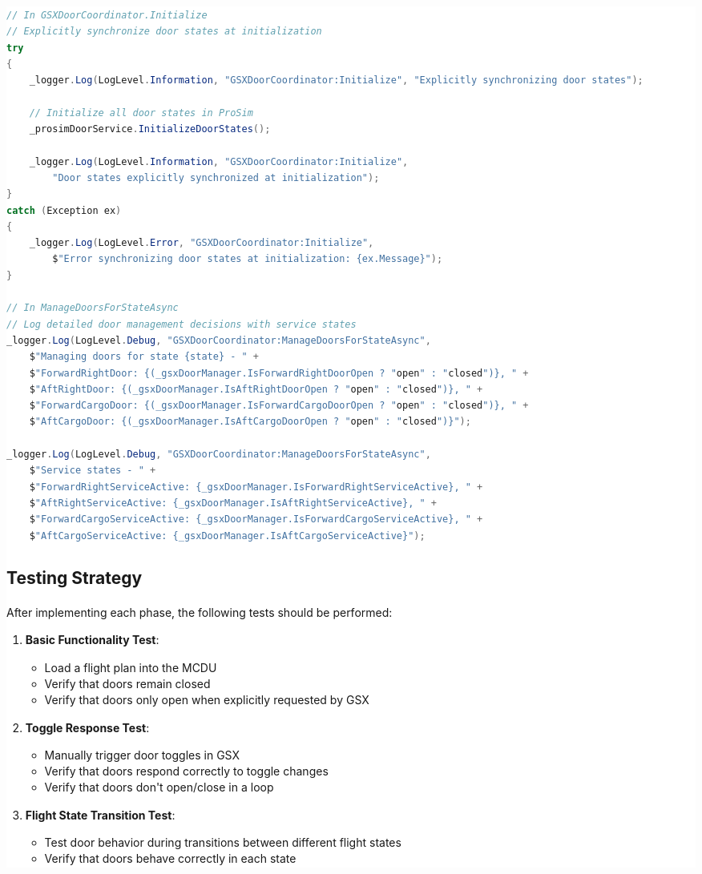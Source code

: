    ```csharp
   // In GSXDoorCoordinator.Initialize
   // Explicitly synchronize door states at initialization
   try
   {
       _logger.Log(LogLevel.Information, "GSXDoorCoordinator:Initialize", "Explicitly synchronizing door states");
       
       // Initialize all door states in ProSim
       _prosimDoorService.InitializeDoorStates();
       
       _logger.Log(LogLevel.Information, "GSXDoorCoordinator:Initialize", 
           "Door states explicitly synchronized at initialization");
   }
   catch (Exception ex)
   {
       _logger.Log(LogLevel.Error, "GSXDoorCoordinator:Initialize", 
           $"Error synchronizing door states at initialization: {ex.Message}");
   }
   
   // In ManageDoorsForStateAsync
   // Log detailed door management decisions with service states
   _logger.Log(LogLevel.Debug, "GSXDoorCoordinator:ManageDoorsForStateAsync", 
       $"Managing doors for state {state} - " +
       $"ForwardRightDoor: {(_gsxDoorManager.IsForwardRightDoorOpen ? "open" : "closed")}, " +
       $"AftRightDoor: {(_gsxDoorManager.IsAftRightDoorOpen ? "open" : "closed")}, " +
       $"ForwardCargoDoor: {(_gsxDoorManager.IsForwardCargoDoorOpen ? "open" : "closed")}, " +
       $"AftCargoDoor: {(_gsxDoorManager.IsAftCargoDoorOpen ? "open" : "closed")}");
   
   _logger.Log(LogLevel.Debug, "GSXDoorCoordinator:ManageDoorsForStateAsync", 
       $"Service states - " +
       $"ForwardRightServiceActive: {_gsxDoorManager.IsForwardRightServiceActive}, " +
       $"AftRightServiceActive: {_gsxDoorManager.IsAftRightServiceActive}, " +
       $"ForwardCargoServiceActive: {_gsxDoorManager.IsForwardCargoServiceActive}, " +
       $"AftCargoServiceActive: {_gsxDoorManager.IsAftCargoServiceActive}");
   ```

## Testing Strategy

After implementing each phase, the following tests should be performed:

1. **Basic Functionality Test**:
   - Load a flight plan into the MCDU
   - Verify that doors remain closed
   - Verify that doors only open when explicitly requested by GSX

2. **Toggle Response Test**:
   - Manually trigger door toggles in GSX
   - Verify that doors respond correctly to toggle changes
   - Verify that doors don't open/close in a loop

3. **Flight State Transition Test**:
   - Test door behavior during transitions between different flight states
   - Verify that doors behave correctly in each state
